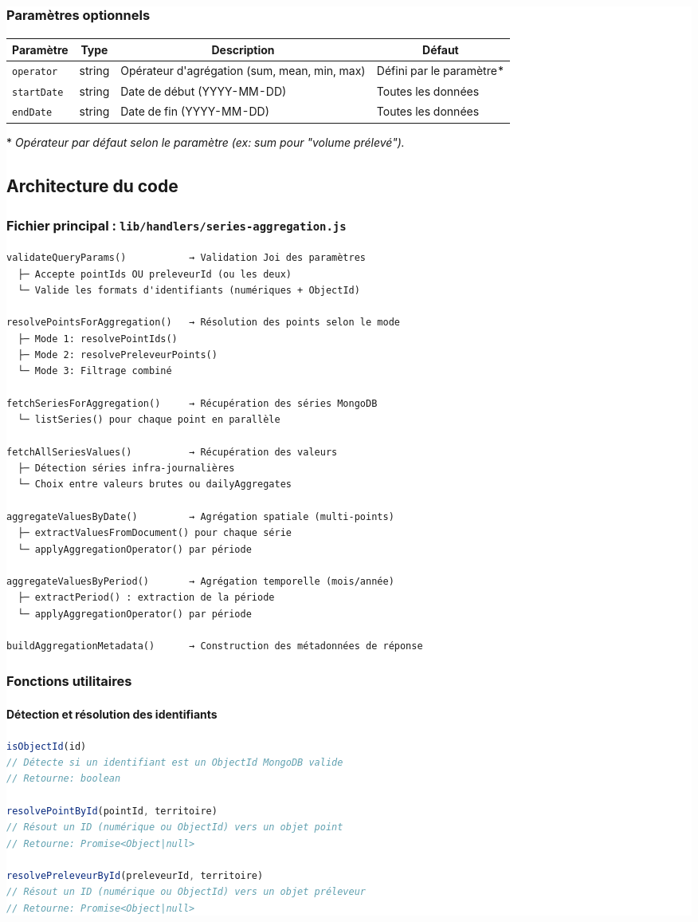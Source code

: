 ### Paramètres optionnels

| Paramètre | Type | Description | Défaut |
|-----------|------|-------------|--------|
| `operator` | string | Opérateur d'agrégation (sum, mean, min, max) | Défini par le paramètre* |
| `startDate` | string | Date de début (YYYY-MM-DD) | Toutes les données |
| `endDate` | string | Date de fin (YYYY-MM-DD) | Toutes les données |

\* *Opérateur par défaut selon le paramètre (ex: sum pour "volume prélevé").*

## Architecture du code

### Fichier principal : `lib/handlers/series-aggregation.js`

```
validateQueryParams()           → Validation Joi des paramètres
  ├─ Accepte pointIds OU preleveurId (ou les deux)
  └─ Valide les formats d'identifiants (numériques + ObjectId)

resolvePointsForAggregation()   → Résolution des points selon le mode
  ├─ Mode 1: resolvePointIds()
  ├─ Mode 2: resolvePreleveurPoints()
  └─ Mode 3: Filtrage combiné

fetchSeriesForAggregation()     → Récupération des séries MongoDB
  └─ listSeries() pour chaque point en parallèle

fetchAllSeriesValues()          → Récupération des valeurs
  ├─ Détection séries infra-journalières
  └─ Choix entre valeurs brutes ou dailyAggregates

aggregateValuesByDate()         → Agrégation spatiale (multi-points)
  ├─ extractValuesFromDocument() pour chaque série
  └─ applyAggregationOperator() par période

aggregateValuesByPeriod()       → Agrégation temporelle (mois/année)
  ├─ extractPeriod() : extraction de la période
  └─ applyAggregationOperator() par période

buildAggregationMetadata()      → Construction des métadonnées de réponse
```

### Fonctions utilitaires

#### Détection et résolution des identifiants

```javascript
isObjectId(id)
// Détecte si un identifiant est un ObjectId MongoDB valide
// Retourne: boolean

resolvePointById(pointId, territoire)
// Résout un ID (numérique ou ObjectId) vers un objet point
// Retourne: Promise<Object|null>

resolvePreleveurById(preleveurId, territoire)
// Résout un ID (numérique ou ObjectId) vers un objet préleveur
// Retourne: Promise<Object|null>
```
